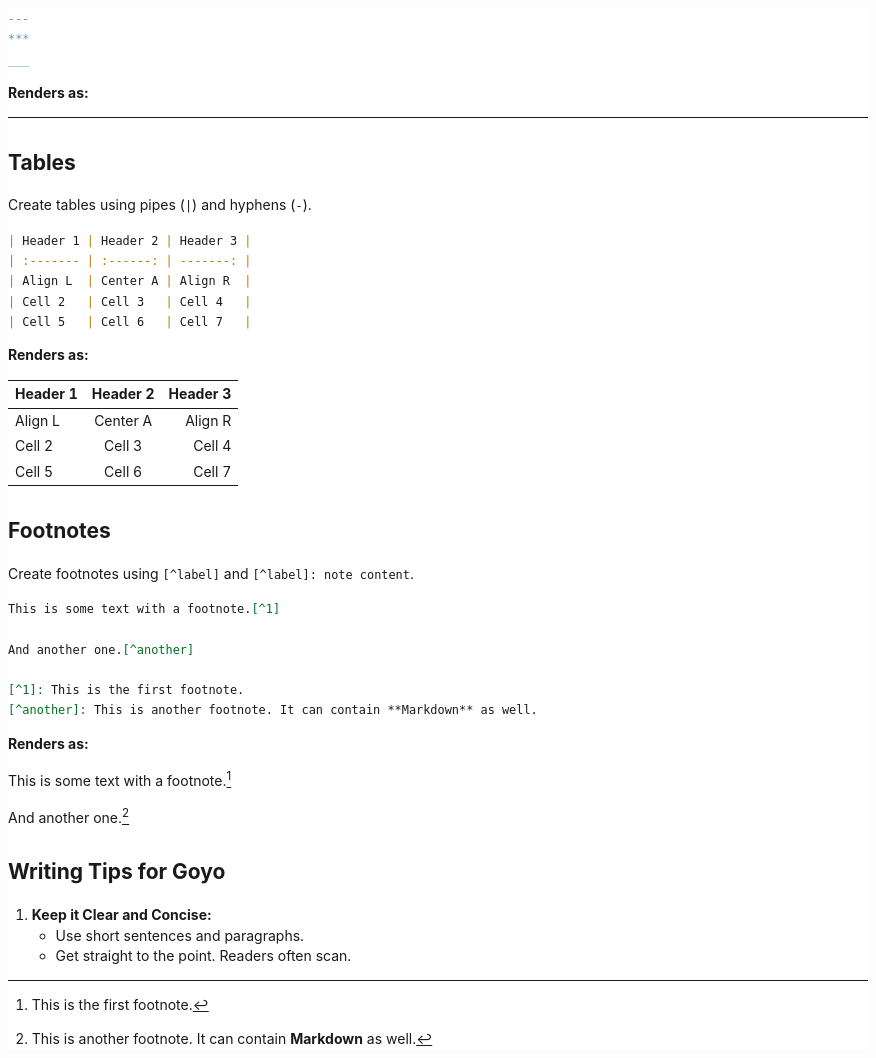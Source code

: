 ```markdown
---
***
___
```

**Renders as:**

---

## Tables

Create tables using pipes (`|`) and hyphens (`-`).

```markdown
| Header 1 | Header 2 | Header 3 |
| :------- | :------: | -------: |
| Align L  | Center A | Align R  |
| Cell 2   | Cell 3   | Cell 4   |
| Cell 5   | Cell 6   | Cell 7   |
```

**Renders as:**

| Header 1 | Header 2 | Header 3 |
| :------- | :------: | -------: |
| Align L  | Center A | Align R  |
| Cell 2   | Cell 3   | Cell 4   |
| Cell 5   | Cell 6   | Cell 7   |

## Footnotes

Create footnotes using `[^label]` and `[^label]: note content`.

```markdown
This is some text with a footnote.[^1]

And another one.[^another]

[^1]: This is the first footnote.
[^another]: This is another footnote. It can contain **Markdown** as well.
```

**Renders as:**

This is some text with a footnote.[^1]

And another one.[^another]

[^1]: This is the first footnote.
[^another]: This is another footnote. It can contain **Markdown** as well.


## Writing Tips for Goyo

1.  **Keep it Clear and Concise:**
    *   Use short sentences and paragraphs.
    *   Get straight to the point. Readers often scan.


[zola]: https://www.getzola.org/ "Zola's Homepage"
[zola]: https://www.getzola.org/ "Zola's Homepage"